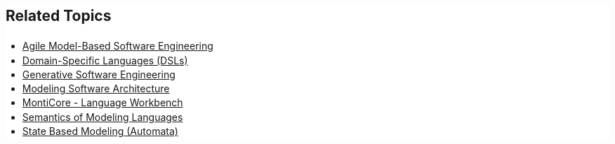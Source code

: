 ## Related Topics
- [Agile Model-Based Software Engineering](/topics/Agile-MBSE)
- [Domain-Specific Languages (DSLs)](/topics/Domain-Specific-Languages)
- [Generative Software Engineering](/topics/Generative-SE)
- [Modeling Software Architecture](/topics/Software-Architecture)
- [MontiCore - Language Workbench](/topics/MontiCore)
- [Semantics of Modeling Languages](/topics/Semantics)
- [State Based Modeling (Automata)](/topics/State-Based-Modeling)